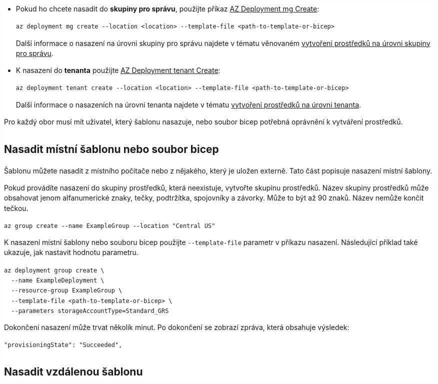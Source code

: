 * Pokud ho chcete nasadit do **skupiny pro správu**, použijte příkaz [AZ Deployment mg Create](/cli/azure/deployment/mg#az-deployment-mg-create):

  ```azurecli-interactive
  az deployment mg create --location <location> --template-file <path-to-template-or-bicep>
  ```

  Další informace o nasazení na úrovni skupiny pro správu najdete v tématu věnovaném [vytvoření prostředků na úrovni skupiny pro správu](deploy-to-management-group.md).

* K nasazení do **tenanta** použijte [AZ Deployment tenant Create](/cli/azure/deployment/tenant#az-deployment-tenant-create):

  ```azurecli-interactive
  az deployment tenant create --location <location> --template-file <path-to-template-or-bicep>
  ```

  Další informace o nasazeních na úrovni tenanta najdete v tématu [vytvoření prostředků na úrovni tenanta](deploy-to-tenant.md).

Pro každý obor musí mít uživatel, který šablonu nasazuje, nebo soubor bicep potřebná oprávnění k vytváření prostředků.

## <a name="deploy-local-template-or-bicep-file"></a>Nasadit místní šablonu nebo soubor bicep

Šablonu můžete nasadit z místního počítače nebo z nějakého, který je uložen externě. Tato část popisuje nasazení místní šablony.

Pokud provádíte nasazení do skupiny prostředků, která neexistuje, vytvořte skupinu prostředků. Název skupiny prostředků může obsahovat jenom alfanumerické znaky, tečky, podtržítka, spojovníky a závorky. Může to být až 90 znaků. Název nemůže končit tečkou.

```azurecli-interactive
az group create --name ExampleGroup --location "Central US"
```

K nasazení místní šablony nebo souboru bicep použijte `--template-file` parametr v příkazu nasazení. Následující příklad také ukazuje, jak nastavit hodnotu parametru.

```azurecli-interactive
az deployment group create \
  --name ExampleDeployment \
  --resource-group ExampleGroup \
  --template-file <path-to-template-or-bicep> \
  --parameters storageAccountType=Standard_GRS
```

Dokončení nasazení může trvat několik minut. Po dokončení se zobrazí zpráva, která obsahuje výsledek:

```output
"provisioningState": "Succeeded",
```

## <a name="deploy-remote-template"></a>Nasadit vzdálenou šablonu
